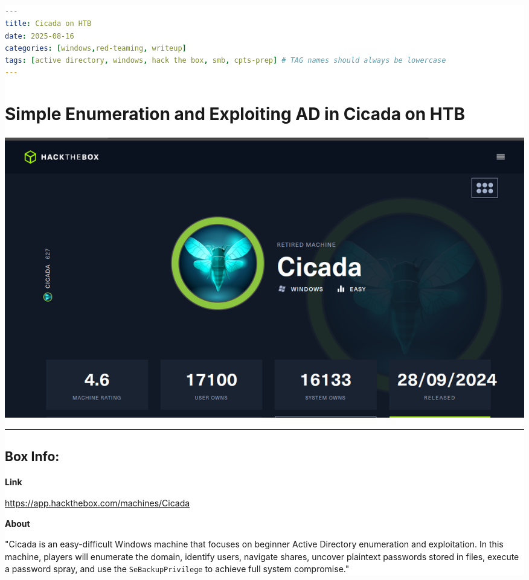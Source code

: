 ```yaml
---
title: Cicada on HTB  
date: 2025-08-16
categories: [windows,red-teaming, writeup]
tags: [active directory, windows, hack the box, smb, cpts-prep] # TAG names should always be lowercase
---
```


# Simple Enumeration and Exploiting AD in Cicada on HTB

![alt text](../assets/imgs/cicada/image.png)


----

## Box Info:

**Link**

<https://app.hackthebox.com/machines/Cicada>

**About**

"Cicada is an easy-difficult Windows machine that focuses on beginner Active Directory enumeration and exploitation. In this machine, players will enumerate the domain, identify users, navigate shares, uncover plaintext passwords stored in files, execute a password spray, and use the `SeBackupPrivilege` to achieve full system compromise."
